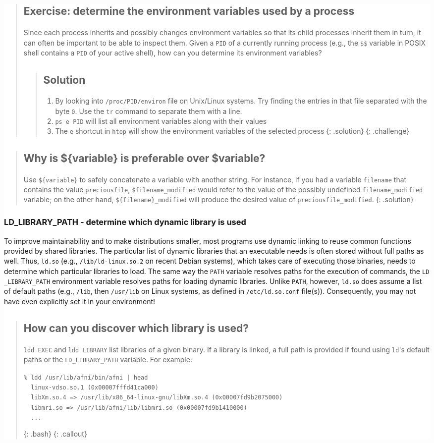 > ## Exercise: determine the environment variables used by a process
>
> Since each process inherits and possibly changes environment
> variables so that its child processes inherit them in turn, it can
> often be important to be able to inspect them.  Given a `PID` of
> a currently running process (e.g., the `$$` variable in POSIX shell contains a
> `PID` of your active shell), how can you determine its environment variables?
>
> > ## Solution
> > 1. By looking into `/proc/PID/environ` file on Unix/Linux
> > systems.  Try finding the entries in that file separated with the byte
> > `0`. Use the `tr` command to separate them with a line.
> > 2. `ps e PID` will list all environment variables along with their
> > values
> > 3. The `e` shortcut in `htop` will show the environment variables of the
> > selected process
> {: .solution}
{: .challenge}

> ## Why is ${variable} is preferable over $variable?
>
> Use `${variable}` to safely concatenate a variable with another string.
> For instance, if you had a variable `filename` that contains the value
> `preciousfile`, `$filename_modified` would refer to the value of the
> possibly undefined `filename_modified` variable; on the other hand, `${filename}_modified`
> will produce the desired value of `preciousfile_modified`.
{: .solution}


### LD_LIBRARY_PATH - determine which dynamic library is used

To improve maintainability and to make distributions smaller, most
programs use dynamic linking to reuse common functions provided by
shared libraries. The particular list of dynamic libraries that an
executable needs is often stored without full paths as well. Thus,
`ld.so` (e.g., `/lib/ld-linux.so.2` on recent Debian systems), which
takes care of executing those binaries, needs to determine which
particular libraries to load. The same way the `PATH` variable resolves
paths for the execution of commands, the `LD_LIBRARY_PATH`
environment variable resolves paths for loading dynamic
libraries. Unlike `PATH`, however, `ld.so` does assume a list of
default paths (e.g., `/lib`, then `/usr/lib` on Linux systems, as
defined in `/etc/ld.so.conf` file(s)). Consequently, you may not have
even explicitly set it in your environment!

> ## How can you discover which library is used?
>
> `ldd EXEC` and `ldd LIBRARY` list libraries of a given binary. If a
> library is linked, a full path is provided if found
> using `ld`'s default paths or the `LD_LIBRARY_PATH` variable. For example:
> ~~~
> % ldd /usr/lib/afni/bin/afni | head
>	linux-vdso.so.1 (0x00007fffd41ca000)
>	libXm.so.4 => /usr/lib/x86_64-linux-gnu/libXm.so.4 (0x00007fd9b2075000)
>	libmri.so => /usr/lib/afni/lib/libmri.so (0x00007fd9b1410000)
>   ...
> ~~~
> {: .bash}
{: .callout}
